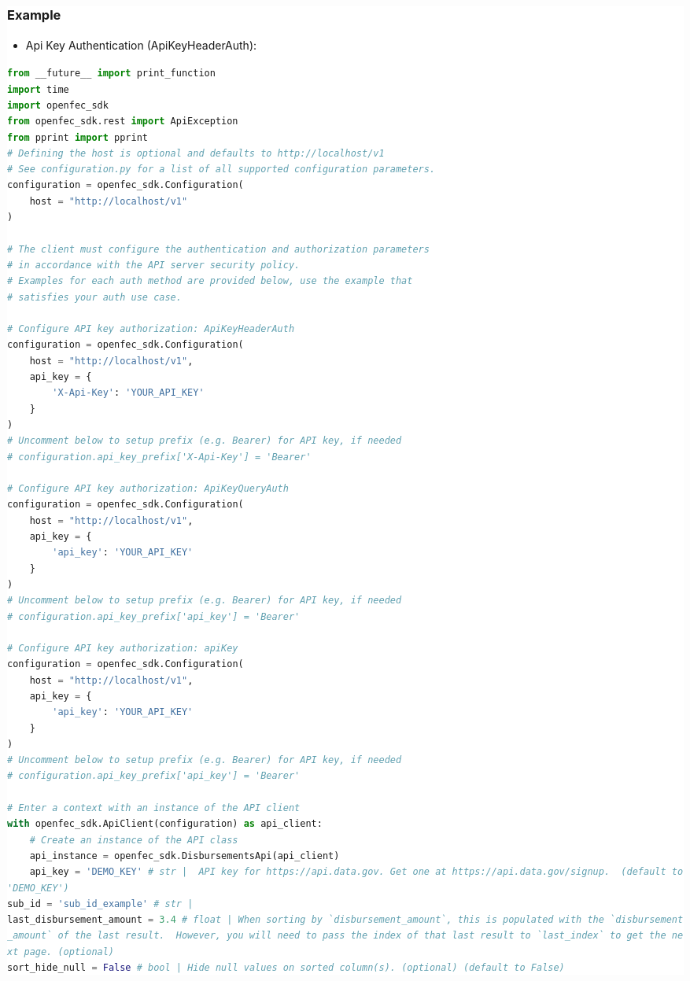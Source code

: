 ### Example

* Api Key Authentication (ApiKeyHeaderAuth):
```python
from __future__ import print_function
import time
import openfec_sdk
from openfec_sdk.rest import ApiException
from pprint import pprint
# Defining the host is optional and defaults to http://localhost/v1
# See configuration.py for a list of all supported configuration parameters.
configuration = openfec_sdk.Configuration(
    host = "http://localhost/v1"
)

# The client must configure the authentication and authorization parameters
# in accordance with the API server security policy.
# Examples for each auth method are provided below, use the example that
# satisfies your auth use case.

# Configure API key authorization: ApiKeyHeaderAuth
configuration = openfec_sdk.Configuration(
    host = "http://localhost/v1",
    api_key = {
        'X-Api-Key': 'YOUR_API_KEY'
    }
)
# Uncomment below to setup prefix (e.g. Bearer) for API key, if needed
# configuration.api_key_prefix['X-Api-Key'] = 'Bearer'

# Configure API key authorization: ApiKeyQueryAuth
configuration = openfec_sdk.Configuration(
    host = "http://localhost/v1",
    api_key = {
        'api_key': 'YOUR_API_KEY'
    }
)
# Uncomment below to setup prefix (e.g. Bearer) for API key, if needed
# configuration.api_key_prefix['api_key'] = 'Bearer'

# Configure API key authorization: apiKey
configuration = openfec_sdk.Configuration(
    host = "http://localhost/v1",
    api_key = {
        'api_key': 'YOUR_API_KEY'
    }
)
# Uncomment below to setup prefix (e.g. Bearer) for API key, if needed
# configuration.api_key_prefix['api_key'] = 'Bearer'

# Enter a context with an instance of the API client
with openfec_sdk.ApiClient(configuration) as api_client:
    # Create an instance of the API class
    api_instance = openfec_sdk.DisbursementsApi(api_client)
    api_key = 'DEMO_KEY' # str |  API key for https://api.data.gov. Get one at https://api.data.gov/signup.  (default to 'DEMO_KEY')
sub_id = 'sub_id_example' # str |
last_disbursement_amount = 3.4 # float | When sorting by `disbursement_amount`, this is populated with the `disbursement_amount` of the last result.  However, you will need to pass the index of that last result to `last_index` to get the next page. (optional)
sort_hide_null = False # bool | Hide null values on sorted column(s). (optional) (default to False)
```